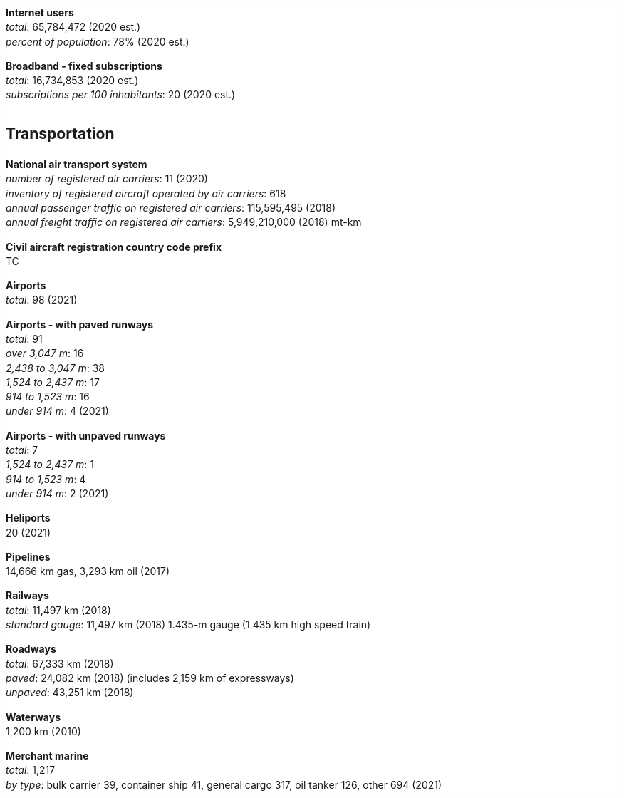 **Internet users**<br>
_total_: 65,784,472 (2020 est.)<br>
_percent of population_: 78% (2020 est.)<br>

**Broadband - fixed subscriptions**<br>
_total_: 16,734,853 (2020 est.)<br>
_subscriptions per 100 inhabitants_: 20 (2020 est.)<br>

## Transportation

**National air transport system**<br>
_number of registered air carriers_: 11 (2020)<br>
_inventory of registered aircraft operated by air carriers_: 618<br>
_annual passenger traffic on registered air carriers_: 115,595,495 (2018)<br>
_annual freight traffic on registered air carriers_: 5,949,210,000 (2018) mt-km<br>

**Civil aircraft registration country code prefix**<br>
TC<br>

**Airports**<br>
_total_: 98 (2021)<br>

**Airports - with paved runways**<br>
_total_: 91<br>
_over 3,047 m_: 16<br>
_2,438 to 3,047 m_: 38<br>
_1,524 to 2,437 m_: 17<br>
_914 to 1,523 m_: 16<br>
_under 914 m_: 4 (2021)<br>

**Airports - with unpaved runways**<br>
_total_: 7<br>
_1,524 to 2,437 m_: 1<br>
_914 to 1,523 m_: 4<br>
_under 914 m_: 2 (2021)<br>

**Heliports**<br>
20 (2021)<br>

**Pipelines**<br>
14,666 km gas, 3,293 km oil (2017)<br>

**Railways**<br>
_total_: 11,497 km (2018)<br>
_standard gauge_: 11,497 km (2018) 1.435-m gauge (1.435 km high speed train)<br>

**Roadways**<br>
_total_: 67,333 km (2018)<br>
_paved_: 24,082 km (2018) (includes 2,159 km of expressways)<br>
_unpaved_: 43,251 km (2018)<br>

**Waterways**<br>
1,200 km (2010)<br>

**Merchant marine**<br>
_total_: 1,217<br>
_by type_: bulk carrier 39, container ship 41, general cargo 317, oil tanker 126, other 694 (2021)<br>
